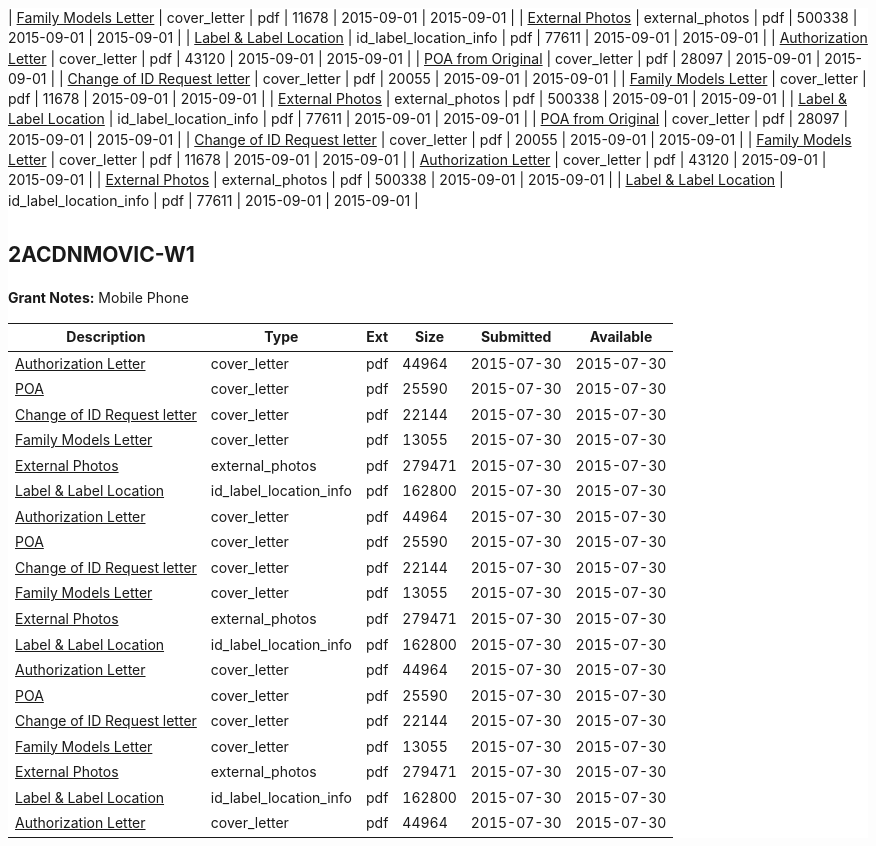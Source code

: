 | [Family Models Letter](2ACDNMOVICW1/fff77fac4fd762d666aed194ddfb1711/2733915.pdf) | cover_letter | pdf | 11678 | 2015-09-01 | 2015-09-01 |
| [External Photos](2ACDNMOVICW1/fff77fac4fd762d666aed194ddfb1711/2300601.pdf) | external_photos | pdf | 500338 | 2015-09-01 | 2015-09-01 |
| [Label & Label Location](2ACDNMOVICW1/fff77fac4fd762d666aed194ddfb1711/2733917.pdf) | id_label_location_info | pdf | 77611 | 2015-09-01 | 2015-09-01 |
| [Authorization Letter](2ACDNMOVICW1/9433d7ea3860cf6a976431a51a413a57/2733911.pdf) | cover_letter | pdf | 43120 | 2015-09-01 | 2015-09-01 |
| [POA from Original](2ACDNMOVICW1/9433d7ea3860cf6a976431a51a413a57/2733913.pdf) | cover_letter | pdf | 28097 | 2015-09-01 | 2015-09-01 |
| [Change of ID Request letter](2ACDNMOVICW1/9433d7ea3860cf6a976431a51a413a57/2733914.pdf) | cover_letter | pdf | 20055 | 2015-09-01 | 2015-09-01 |
| [Family Models Letter](2ACDNMOVICW1/9433d7ea3860cf6a976431a51a413a57/2733915.pdf) | cover_letter | pdf | 11678 | 2015-09-01 | 2015-09-01 |
| [External Photos](2ACDNMOVICW1/9433d7ea3860cf6a976431a51a413a57/2300601.pdf) | external_photos | pdf | 500338 | 2015-09-01 | 2015-09-01 |
| [Label & Label Location](2ACDNMOVICW1/9433d7ea3860cf6a976431a51a413a57/2733917.pdf) | id_label_location_info | pdf | 77611 | 2015-09-01 | 2015-09-01 |
| [POA from Original](2ACDNMOVICW1/9068e789c700ad2c0348ab1f36c5992d/2733913.pdf) | cover_letter | pdf | 28097 | 2015-09-01 | 2015-09-01 |
| [Change of ID Request letter](2ACDNMOVICW1/9068e789c700ad2c0348ab1f36c5992d/2733914.pdf) | cover_letter | pdf | 20055 | 2015-09-01 | 2015-09-01 |
| [Family Models Letter](2ACDNMOVICW1/9068e789c700ad2c0348ab1f36c5992d/2733915.pdf) | cover_letter | pdf | 11678 | 2015-09-01 | 2015-09-01 |
| [Authorization Letter](2ACDNMOVICW1/9068e789c700ad2c0348ab1f36c5992d/2733911.pdf) | cover_letter | pdf | 43120 | 2015-09-01 | 2015-09-01 |
| [External Photos](2ACDNMOVICW1/9068e789c700ad2c0348ab1f36c5992d/2300601.pdf) | external_photos | pdf | 500338 | 2015-09-01 | 2015-09-01 |
| [Label & Label Location](2ACDNMOVICW1/9068e789c700ad2c0348ab1f36c5992d/2733917.pdf) | id_label_location_info | pdf | 77611 | 2015-09-01 | 2015-09-01 |
## 2ACDNMOVIC-W1
**Grant Notes:** Mobile Phone

| Description | Type | Ext | Size | Submitted | Available |
| ----------- | ---- | --- | ---- | --------- | --------- |
| [Authorization Letter](2ACDNMOVIC-W1/bc7fa82ed340ce01a702b7a64def153c/2699120.pdf) | cover_letter | pdf | 44964 | 2015-07-30 | 2015-07-30 |
| [POA](2ACDNMOVIC-W1/bc7fa82ed340ce01a702b7a64def153c/2699121.pdf) | cover_letter | pdf | 25590 | 2015-07-30 | 2015-07-30 |
| [Change of ID Request letter](2ACDNMOVIC-W1/bc7fa82ed340ce01a702b7a64def153c/2699122.pdf) | cover_letter | pdf | 22144 | 2015-07-30 | 2015-07-30 |
| [Family Models Letter](2ACDNMOVIC-W1/bc7fa82ed340ce01a702b7a64def153c/2699123.pdf) | cover_letter | pdf | 13055 | 2015-07-30 | 2015-07-30 |
| [External Photos](2ACDNMOVIC-W1/bc7fa82ed340ce01a702b7a64def153c/2661693.pdf) | external_photos | pdf | 279471 | 2015-07-30 | 2015-07-30 |
| [Label & Label Location](2ACDNMOVIC-W1/bc7fa82ed340ce01a702b7a64def153c/2699125.pdf) | id_label_location_info | pdf | 162800 | 2015-07-30 | 2015-07-30 |
| [Authorization Letter](2ACDNMOVIC-W1/ff49b0df4202c16e33bd2fc8892be87b/2699120.pdf) | cover_letter | pdf | 44964 | 2015-07-30 | 2015-07-30 |
| [POA](2ACDNMOVIC-W1/ff49b0df4202c16e33bd2fc8892be87b/2699121.pdf) | cover_letter | pdf | 25590 | 2015-07-30 | 2015-07-30 |
| [Change of ID Request letter](2ACDNMOVIC-W1/ff49b0df4202c16e33bd2fc8892be87b/2699122.pdf) | cover_letter | pdf | 22144 | 2015-07-30 | 2015-07-30 |
| [Family Models Letter](2ACDNMOVIC-W1/ff49b0df4202c16e33bd2fc8892be87b/2699123.pdf) | cover_letter | pdf | 13055 | 2015-07-30 | 2015-07-30 |
| [External Photos](2ACDNMOVIC-W1/ff49b0df4202c16e33bd2fc8892be87b/2661693.pdf) | external_photos | pdf | 279471 | 2015-07-30 | 2015-07-30 |
| [Label & Label Location](2ACDNMOVIC-W1/ff49b0df4202c16e33bd2fc8892be87b/2699125.pdf) | id_label_location_info | pdf | 162800 | 2015-07-30 | 2015-07-30 |
| [Authorization Letter](2ACDNMOVIC-W1/8b6e1c200b210a93a029dbe40f069b51/2699120.pdf) | cover_letter | pdf | 44964 | 2015-07-30 | 2015-07-30 |
| [POA](2ACDNMOVIC-W1/8b6e1c200b210a93a029dbe40f069b51/2699121.pdf) | cover_letter | pdf | 25590 | 2015-07-30 | 2015-07-30 |
| [Change of ID Request letter](2ACDNMOVIC-W1/8b6e1c200b210a93a029dbe40f069b51/2699122.pdf) | cover_letter | pdf | 22144 | 2015-07-30 | 2015-07-30 |
| [Family Models Letter](2ACDNMOVIC-W1/8b6e1c200b210a93a029dbe40f069b51/2699123.pdf) | cover_letter | pdf | 13055 | 2015-07-30 | 2015-07-30 |
| [External Photos](2ACDNMOVIC-W1/8b6e1c200b210a93a029dbe40f069b51/2661693.pdf) | external_photos | pdf | 279471 | 2015-07-30 | 2015-07-30 |
| [Label & Label Location](2ACDNMOVIC-W1/8b6e1c200b210a93a029dbe40f069b51/2699125.pdf) | id_label_location_info | pdf | 162800 | 2015-07-30 | 2015-07-30 |
| [Authorization Letter](2ACDNMOVIC-W1/191f635551c1258f9bab0d7126d085bc/2699120.pdf) | cover_letter | pdf | 44964 | 2015-07-30 | 2015-07-30 |
